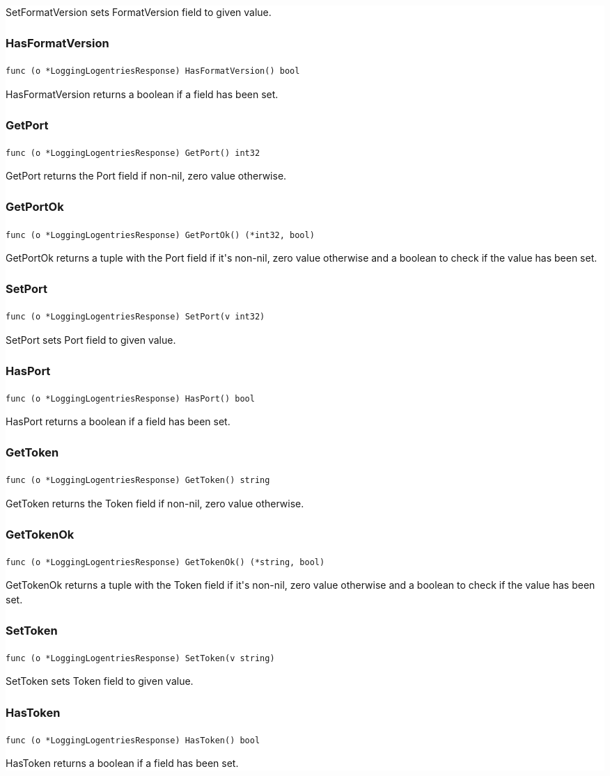 SetFormatVersion sets FormatVersion field to given value.

### HasFormatVersion

`func (o *LoggingLogentriesResponse) HasFormatVersion() bool`

HasFormatVersion returns a boolean if a field has been set.

### GetPort

`func (o *LoggingLogentriesResponse) GetPort() int32`

GetPort returns the Port field if non-nil, zero value otherwise.

### GetPortOk

`func (o *LoggingLogentriesResponse) GetPortOk() (*int32, bool)`

GetPortOk returns a tuple with the Port field if it's non-nil, zero value otherwise
and a boolean to check if the value has been set.

### SetPort

`func (o *LoggingLogentriesResponse) SetPort(v int32)`

SetPort sets Port field to given value.

### HasPort

`func (o *LoggingLogentriesResponse) HasPort() bool`

HasPort returns a boolean if a field has been set.

### GetToken

`func (o *LoggingLogentriesResponse) GetToken() string`

GetToken returns the Token field if non-nil, zero value otherwise.

### GetTokenOk

`func (o *LoggingLogentriesResponse) GetTokenOk() (*string, bool)`

GetTokenOk returns a tuple with the Token field if it's non-nil, zero value otherwise
and a boolean to check if the value has been set.

### SetToken

`func (o *LoggingLogentriesResponse) SetToken(v string)`

SetToken sets Token field to given value.

### HasToken

`func (o *LoggingLogentriesResponse) HasToken() bool`

HasToken returns a boolean if a field has been set.
